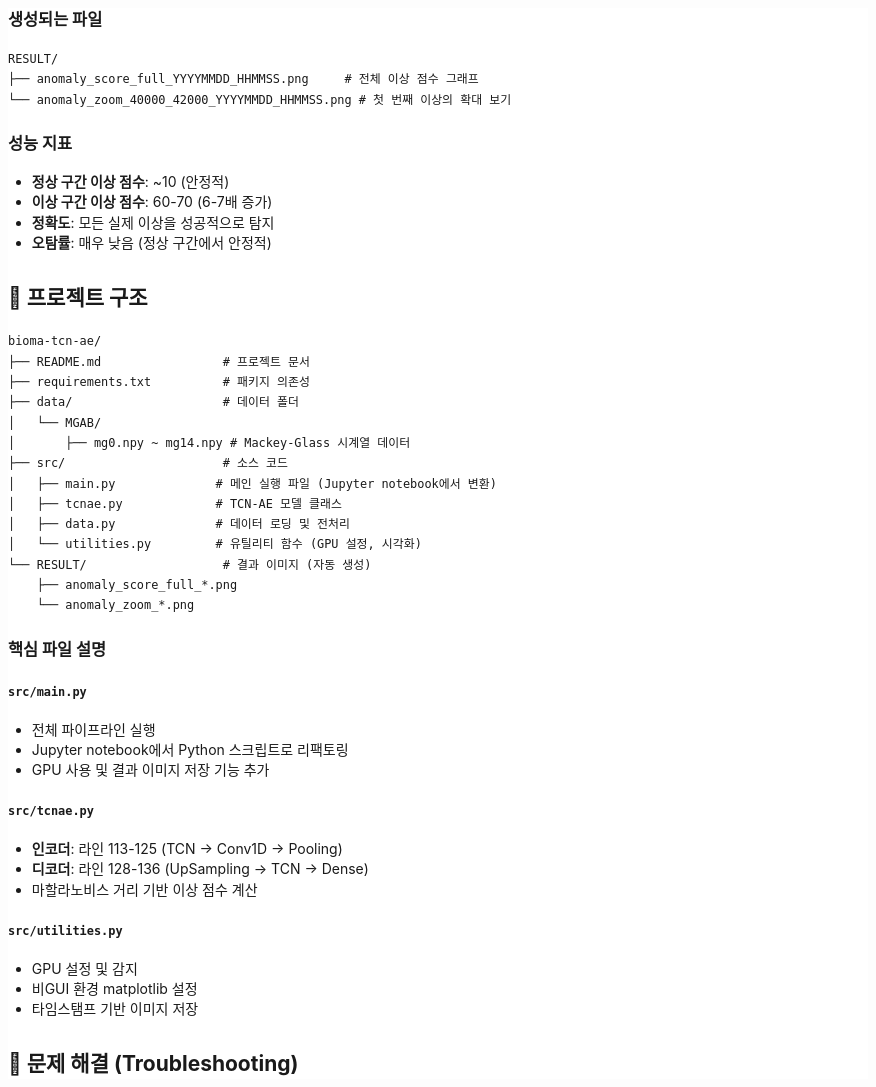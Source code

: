 ### 생성되는 파일
```
RESULT/
├── anomaly_score_full_YYYYMMDD_HHMMSS.png     # 전체 이상 점수 그래프
└── anomaly_zoom_40000_42000_YYYYMMDD_HHMMSS.png # 첫 번째 이상의 확대 보기
```

### 성능 지표
- **정상 구간 이상 점수**: ~10 (안정적)
- **이상 구간 이상 점수**: 60-70 (6-7배 증가)
- **정확도**: 모든 실제 이상을 성공적으로 탐지
- **오탐률**: 매우 낮음 (정상 구간에서 안정적)

## 📁 프로젝트 구조

```
bioma-tcn-ae/
├── README.md                 # 프로젝트 문서
├── requirements.txt          # 패키지 의존성
├── data/                     # 데이터 폴더
│   └── MGAB/
│       ├── mg0.npy ~ mg14.npy # Mackey-Glass 시계열 데이터
├── src/                      # 소스 코드
│   ├── main.py              # 메인 실행 파일 (Jupyter notebook에서 변환)
│   ├── tcnae.py             # TCN-AE 모델 클래스
│   ├── data.py              # 데이터 로딩 및 전처리
│   └── utilities.py         # 유틸리티 함수 (GPU 설정, 시각화)
└── RESULT/                   # 결과 이미지 (자동 생성)
    ├── anomaly_score_full_*.png
    └── anomaly_zoom_*.png
```

### 핵심 파일 설명

#### `src/main.py`
- 전체 파이프라인 실행
- Jupyter notebook에서 Python 스크립트로 리팩토링
- GPU 사용 및 결과 이미지 저장 기능 추가

#### `src/tcnae.py`
- **인코더**: 라인 113-125 (TCN → Conv1D → Pooling)
- **디코더**: 라인 128-136 (UpSampling → TCN → Dense)
- 마할라노비스 거리 기반 이상 점수 계산

#### `src/utilities.py`
- GPU 설정 및 감지
- 비GUI 환경 matplotlib 설정
- 타임스탬프 기반 이미지 저장

## 🔧 문제 해결 (Troubleshooting)
